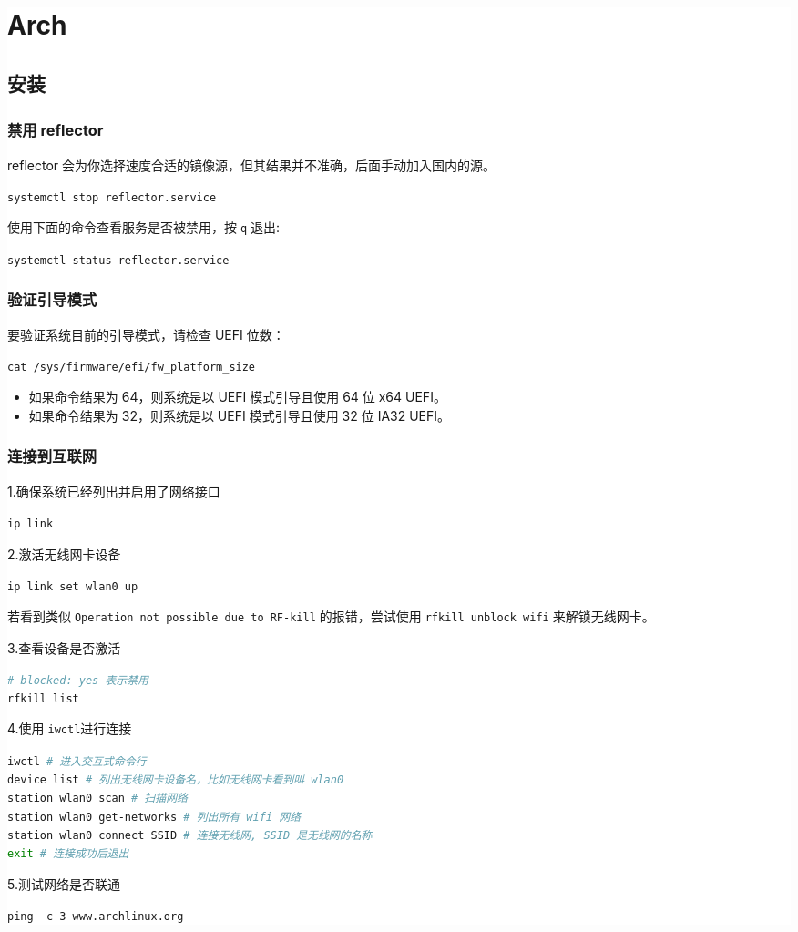 # Arch

## 安装

### 禁用 reflector

reflector 会为你选择速度合适的镜像源，但其结果并不准确，后面手动加入国内的源。

`systemctl stop reflector.service`

使用下面的命令查看服务是否被禁用，按 `q` 退出:

`systemctl status reflector.service`

### 验证引导模式

要验证系统目前的引导模式，请检查 UEFI 位数：

`cat /sys/firmware/efi/fw_platform_size`

- 如果命令结果为 64，则系统是以 UEFI 模式引导且使用 64 位 x64 UEFI。
- 如果命令结果为 32，则系统是以 UEFI 模式引导且使用 32 位 IA32 UEFI。

### 连接到互联网

1.确保系统已经列出并启用了网络接口

`ip link`

2.激活无线网卡设备

`ip link set wlan0 up`

若看到类似 `Operation not possible due to RF-kill` 的报错，尝试使用 `rfkill unblock wifi` 来解锁无线网卡。

3.查看设备是否激活

```bash
# blocked: yes 表示禁用
rfkill list
```

4.使用 `iwctl`进行连接

```bash
iwctl # 进入交互式命令行
device list # 列出无线网卡设备名，比如无线网卡看到叫 wlan0
station wlan0 scan # 扫描网络
station wlan0 get-networks # 列出所有 wifi 网络
station wlan0 connect SSID # 连接无线网, SSID 是无线网的名称
exit # 连接成功后退出
```

5.测试网络是否联通

`ping -c 3 www.archlinux.org`
